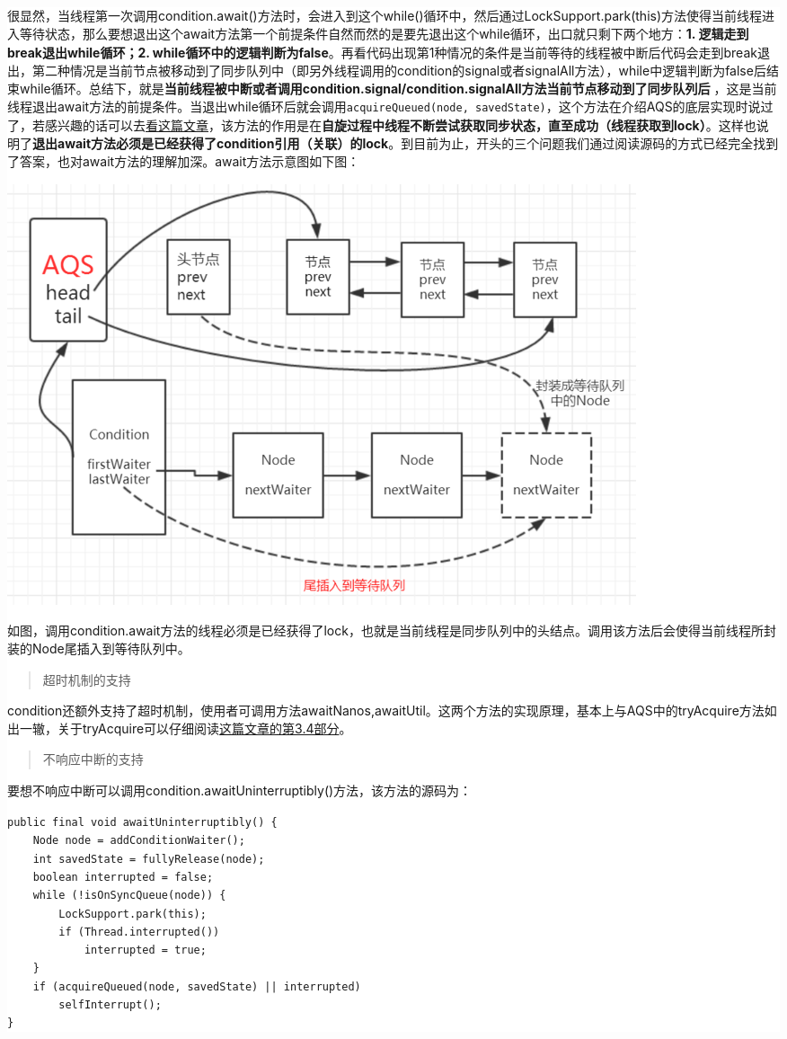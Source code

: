 很显然，当线程第一次调用condition.await()方法时，会进入到这个while()循环中，然后通过LockSupport.park(this)方法使得当前线程进入等待状态，那么要想退出这个await方法第一个前提条件自然而然的是要先退出这个while循环，出口就只剩下两个地方：**1. 逻辑走到break退出while循环；2. while循环中的逻辑判断为false**。再看代码出现第1种情况的条件是当前等待的线程被中断后代码会走到break退出，第二种情况是当前节点被移动到了同步队列中（即另外线程调用的condition的signal或者signalAll方法），while中逻辑判断为false后结束while循环。总结下，就是**当前线程被中断或者调用condition.signal/condition.signalAll方法当前节点移动到了同步队列后** ，这是当前线程退出await方法的前提条件。当退出while循环后就会调用`acquireQueued(node, savedState)`，这个方法在介绍AQS的底层实现时说过了，若感兴趣的话可以去[看这篇文章](https://juejin.im/post/5aeb07ab6fb9a07ac36350c8)，该方法的作用是在**自旋过程中线程不断尝试获取同步状态，直至成功（线程获取到lock）**。这样也说明了**退出await方法必须是已经获得了condition引用（关联）的lock**。到目前为止，开头的三个问题我们通过阅读源码的方式已经完全找到了答案，也对await方法的理解加深。await方法示意图如下图：

![await方法示意图](aqs/await方法示意图.png)




如图，调用condition.await方法的线程必须是已经获得了lock，也就是当前线程是同步队列中的头结点。调用该方法后会使得当前线程所封装的Node尾插入到等待队列中。

> 超时机制的支持

condition还额外支持了超时机制，使用者可调用方法awaitNanos,awaitUtil。这两个方法的实现原理，基本上与AQS中的tryAcquire方法如出一辙，关于tryAcquire可以仔细阅读[这篇文章的第3.4部分](https://juejin.im/post/5aeb07ab6fb9a07ac36350c8#heading-6)。

> 不响应中断的支持

要想不响应中断可以调用condition.awaitUninterruptibly()方法，该方法的源码为：

	public final void awaitUninterruptibly() {
	    Node node = addConditionWaiter();
	    int savedState = fullyRelease(node);
	    boolean interrupted = false;
	    while (!isOnSyncQueue(node)) {
	        LockSupport.park(this);
	        if (Thread.interrupted())
	            interrupted = true;
	    }
	    if (acquireQueued(node, savedState) || interrupted)
	        selfInterrupt();
	}
